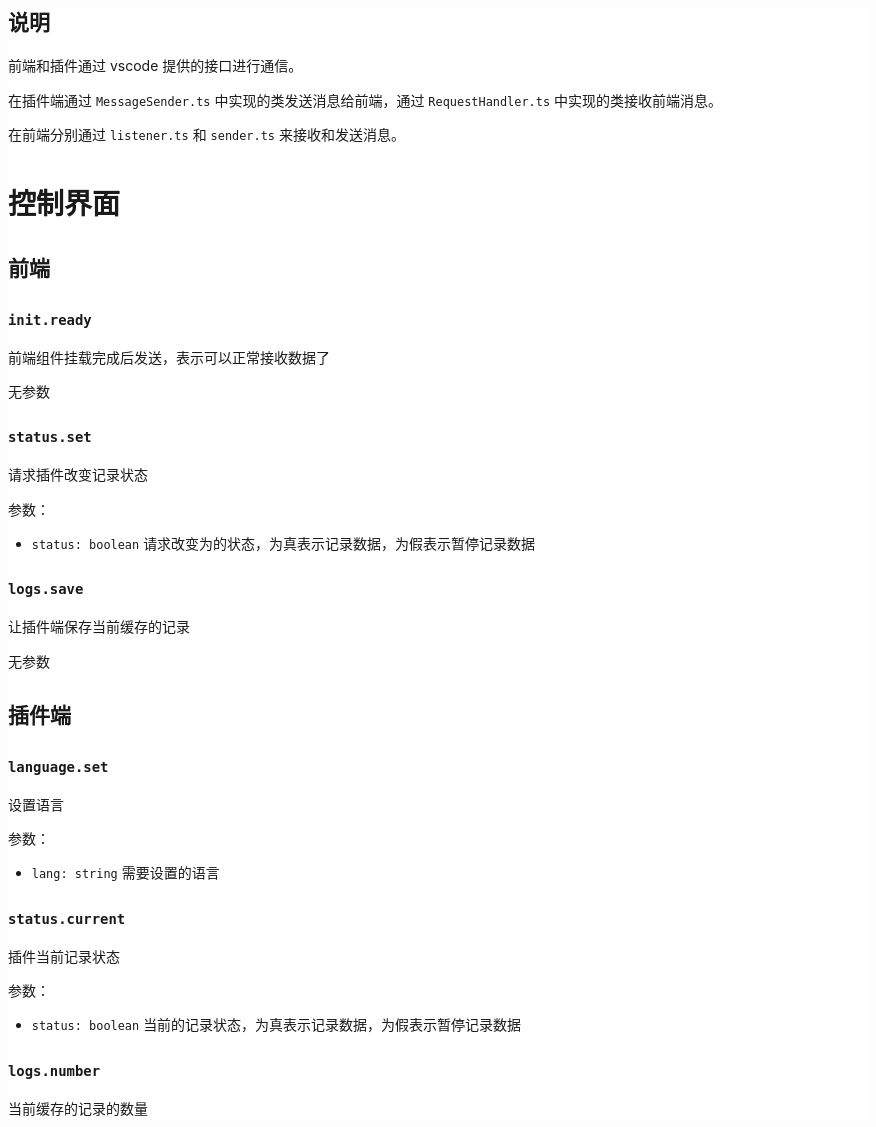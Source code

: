 ## 说明

前端和插件通过 vscode 提供的接口进行通信。

在插件端通过 `MessageSender.ts` 中实现的类发送消息给前端，通过 `RequestHandler.ts` 中实现的类接收前端消息。

在前端分别通过 `listener.ts` 和  `sender.ts` 来接收和发送消息。

# 控制界面

## 前端

### `init.ready`

前端组件挂载完成后发送，表示可以正常接收数据了

无参数

### `status.set`

请求插件改变记录状态

参数：

- `status: boolean` 请求改变为的状态，为真表示记录数据，为假表示暂停记录数据

### `logs.save`

让插件端保存当前缓存的记录

无参数

## 插件端

### `language.set`

设置语言

参数：

- `lang: string` 需要设置的语言

### `status.current`

插件当前记录状态

参数：

- `status: boolean` 当前的记录状态，为真表示记录数据，为假表示暂停记录数据

### `logs.number`

当前缓存的记录的数量
